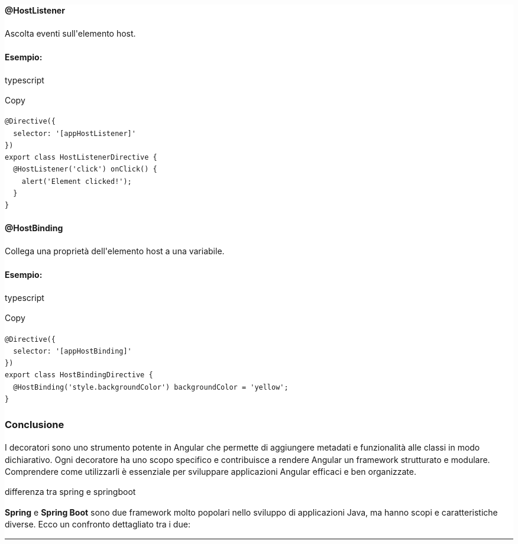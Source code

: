#### @HostListener

Ascolta eventi sull'elemento host.

#### Esempio:

typescript

Copy
```
@Directive({
  selector: '[appHostListener]'
})
export class HostListenerDirective {
  @HostListener('click') onClick() {
    alert('Element clicked!');
  }
}
```
#### @HostBinding

Collega una proprietà dell'elemento host a una variabile.

#### Esempio:

typescript

Copy
```
@Directive({
  selector: '[appHostBinding]'
})
export class HostBindingDirective {
  @HostBinding('style.backgroundColor') backgroundColor = 'yellow';
}

```

### Conclusione

I decoratori sono uno strumento potente in Angular che permette di aggiungere metadati e funzionalità alle classi in modo dichiarativo. Ogni decoratore ha uno scopo specifico e contribuisce a rendere Angular un framework strutturato e modulare. Comprendere come utilizzarli è essenziale per sviluppare applicazioni Angular efficaci e ben organizzate.

differenza tra spring e springboot

**Spring** e **Spring Boot** sono due framework molto popolari nello sviluppo di applicazioni Java, ma hanno scopi e caratteristiche diverse. Ecco un confronto dettagliato tra i due:

---

